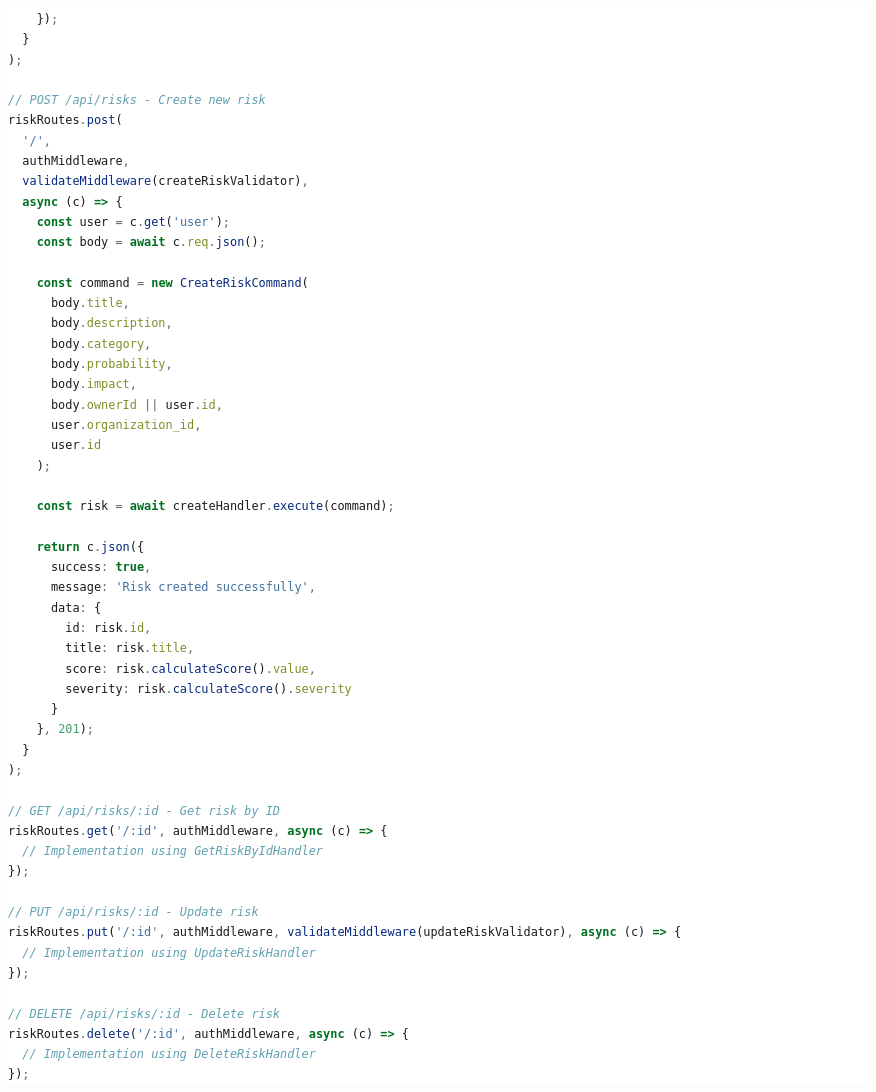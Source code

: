 ```typescript
    });
  }
);

// POST /api/risks - Create new risk
riskRoutes.post(
  '/',
  authMiddleware,
  validateMiddleware(createRiskValidator),
  async (c) => {
    const user = c.get('user');
    const body = await c.req.json();

    const command = new CreateRiskCommand(
      body.title,
      body.description,
      body.category,
      body.probability,
      body.impact,
      body.ownerId || user.id,
      user.organization_id,
      user.id
    );

    const risk = await createHandler.execute(command);

    return c.json({
      success: true,
      message: 'Risk created successfully',
      data: {
        id: risk.id,
        title: risk.title,
        score: risk.calculateScore().value,
        severity: risk.calculateScore().severity
      }
    }, 201);
  }
);

// GET /api/risks/:id - Get risk by ID
riskRoutes.get('/:id', authMiddleware, async (c) => {
  // Implementation using GetRiskByIdHandler
});

// PUT /api/risks/:id - Update risk
riskRoutes.put('/:id', authMiddleware, validateMiddleware(updateRiskValidator), async (c) => {
  // Implementation using UpdateRiskHandler
});

// DELETE /api/risks/:id - Delete risk
riskRoutes.delete('/:id', authMiddleware, async (c) => {
  // Implementation using DeleteRiskHandler
});
```
